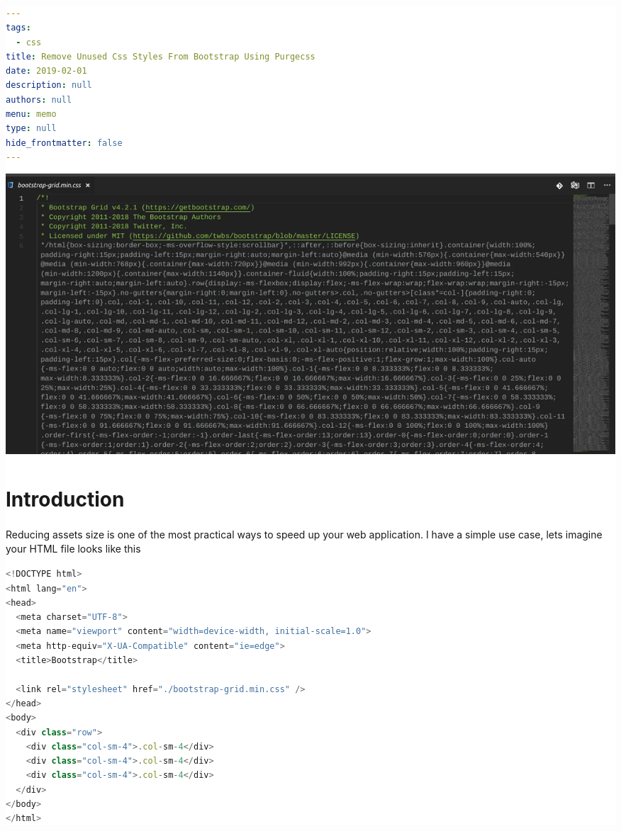```yaml
---
tags: 
  - css
title: Remove Unused Css Styles From Bootstrap Using Purgecss
date: 2019-02-01
description: null
authors: null
menu: memo
type: null
hide_frontmatter: false
---
```


![](assets/remove-unused-css-styles-from-bootstrap-using-purgecss_50067f1125ee42d2d68068bd93443235_md5.webp)

# Introduction
Reducing assets size is one of the most practical ways to speed up your web application. I have a simple use case, lets imagine your HTML file looks like this

```javascript
<!DOCTYPE html>
<html lang="en">
<head>
  <meta charset="UTF-8">
  <meta name="viewport" content="width=device-width, initial-scale=1.0">
  <meta http-equiv="X-UA-Compatible" content="ie=edge">
  <title>Bootstrap</title>

  <link rel="stylesheet" href="./bootstrap-grid.min.css" />
</head>
<body>
  <div class="row">
    <div class="col-sm-4">.col-sm-4</div>
    <div class="col-sm-4">.col-sm-4</div>
    <div class="col-sm-4">.col-sm-4</div>
  </div>
</body>
</html>
```
